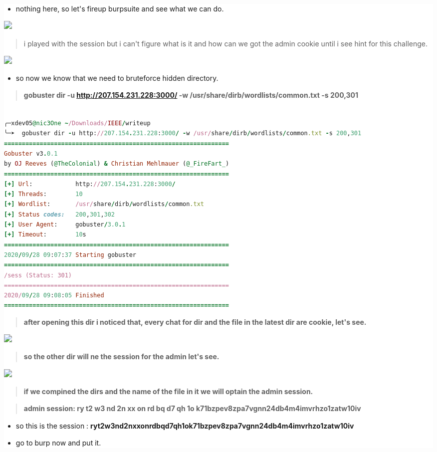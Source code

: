 * nothing here, so let's fireup burpsuite and see what we can do.

![](https://i.ibb.co/mHC5j6y/burp.png)

> i played with the session but i can't figure what is it and how can we got the admin cookie until i see hint for this challenge.

![](https://i.ibb.co/34bHvq3/hint.png)

* so now we know that we need to bruteforce hidden directory.

> **gobuster dir -u http://207.154.231.228:3000/ -w /usr/share/dirb/wordlists/common.txt -s 200,301**

```ruby

╭─xdev05@nic3One ~/Downloads/IEEE/writeup  
╰─➤  gobuster dir -u http://207.154.231.228:3000/ -w /usr/share/dirb/wordlists/common.txt -s 200,301
===============================================================
Gobuster v3.0.1
by OJ Reeves (@TheColonial) & Christian Mehlmauer (@_FireFart_)
===============================================================
[+] Url:            http://207.154.231.228:3000/
[+] Threads:        10
[+] Wordlist:       /usr/share/dirb/wordlists/common.txt
[+] Status codes:   200,301,302
[+] User Agent:     gobuster/3.0.1
[+] Timeout:        10s
===============================================================
2020/09/28 09:07:37 Starting gobuster
===============================================================
/sess (Status: 301)
===============================================================
2020/09/28 09:08:05 Finished
===============================================================

```

> **after opening this dir i noticed that, every chat for dir and the file in the latest dir are cookie, let's see.**

![](https://i.ibb.co/qnjZf9f/usercookie.png)

> **so the other dir will ne the session for the admin let's see.**

![](https://i.ibb.co/C85Trz0/admin.png)

> **if we compined the dirs and the name of the file in it we will optain the admin session.**

> **admin session: ry t2 w3 nd 2n xx on rd bq d7 qh 1o k71bzpev8zpa7vgnn24db4m4imvrhzo1zatw10iv**

* so this is the session : **ryt2w3nd2nxxonrdbqd7qh1ok71bzpev8zpa7vgnn24db4m4imvrhzo1zatw10iv**

* go to burp now and put it.
